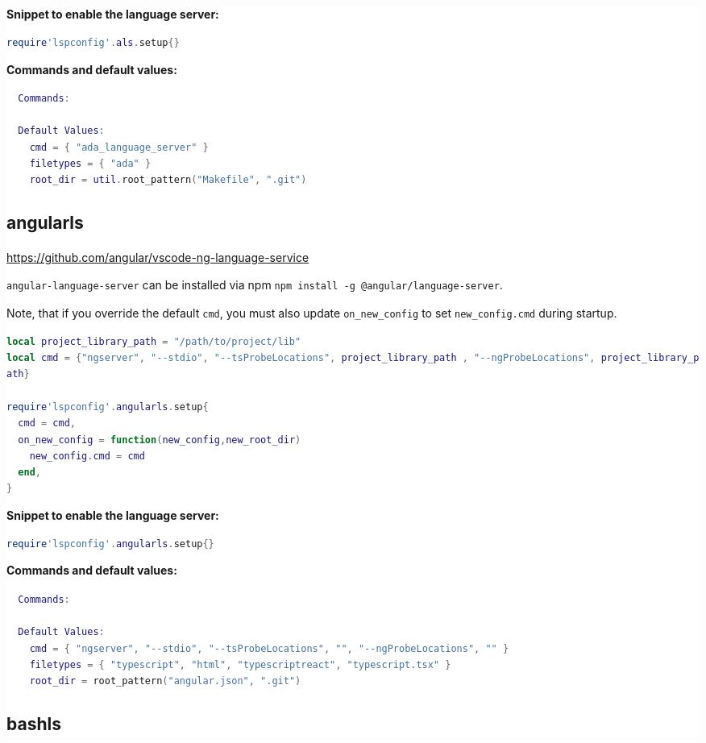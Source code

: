 
**Snippet to enable the language server:**
```lua
require'lspconfig'.als.setup{}
```

**Commands and default values:**
```lua
  Commands:
  
  Default Values:
    cmd = { "ada_language_server" }
    filetypes = { "ada" }
    root_dir = util.root_pattern("Makefile", ".git")
```


## angularls

https://github.com/angular/vscode-ng-language-service

`angular-language-server` can be installed via npm `npm install -g @angular/language-server`.

Note, that if you override the default `cmd`, you must also update `on_new_config` to set `new_config.cmd` during startup.

```lua
local project_library_path = "/path/to/project/lib"
local cmd = {"ngserver", "--stdio", "--tsProbeLocations", project_library_path , "--ngProbeLocations", project_library_path}

require'lspconfig'.angularls.setup{
  cmd = cmd,
  on_new_config = function(new_config,new_root_dir)
    new_config.cmd = cmd
  end,
}
```
    


**Snippet to enable the language server:**
```lua
require'lspconfig'.angularls.setup{}
```

**Commands and default values:**
```lua
  Commands:
  
  Default Values:
    cmd = { "ngserver", "--stdio", "--tsProbeLocations", "", "--ngProbeLocations", "" }
    filetypes = { "typescript", "html", "typescriptreact", "typescript.tsx" }
    root_dir = root_pattern("angular.json", ".git")
```


## bashls
